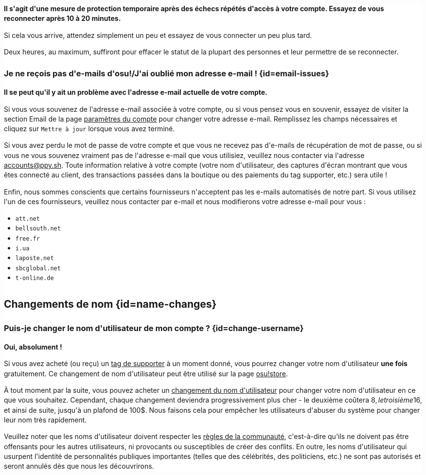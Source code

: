 **Il s'agit d'une mesure de protection temporaire après des échecs répétés d'accès à votre compte. Essayez de vous reconnecter après 10 à 20 minutes.**

Si cela vous arrive, attendez simplement un peu et essayez de vous connecter un peu plus tard.

Deux heures, au maximum, suffiront pour effacer le statut de la plupart des personnes et leur permettre de se reconnecter.

### Je ne reçois pas d'e-mails d'osu!/J'ai oublié mon adresse e-mail ! {id=email-issues}

**Il se peut qu'il y ait un problème avec l'adresse e-mail actuelle de votre compte.**

Si vous vous souvenez de l'adresse e-mail associée à votre compte, ou si vous pensez vous en souvenir, essayez de visiter la section Email de la page [paramètres du compte](https://osu.ppy.sh/home/account/edit) pour changer votre adresse e-mail. Remplissez les champs nécessaires et cliquez sur `Mettre à jour` lorsque vous avez terminé.

Si vous avez perdu le mot de passe de votre compte et que vous ne recevez pas d'e-mails de récupération de mot de passe, ou si vous ne vous souvenez vraiment pas de l'adresse e-mail que vous utilisiez, veuillez nous contacter via l'adresse [accounts@ppy.sh](mailto:accounts@ppy.sh). Toute information relative à votre compte (votre nom d'utilisateur, des captures d'écran montrant que vous êtes connecté au client, des transactions passées dans la boutique ou des paiements du tag supporter, etc.) sera utile !

Enfin, nous sommes conscients que certains fournisseurs n'acceptent pas les e-mails automatisés de notre part. Si vous utilisez l'un de ces fournisseurs, veuillez nous contacter par e-mail et nous modifierons votre adresse e-mail pour vous :

- `att.net`
- `bellsouth.net`
- `free.fr`
- `i.ua`
- `laposte.net`
- `sbcglobal.net`
- `t-online.de`

## Changements de nom {id=name-changes}

### Puis-je changer le nom d'utilisateur de mon compte ? {id=change-username}

**Oui, absolument !**

Si vous avez acheté (ou reçu) un [tag de supporter](https://osu.ppy.sh/home/support) à un moment donné, vous pourrez changer votre nom d'utilisateur **une fois** gratuitement. Ce changement de nom d'utilisateur peut être utilisé sur la page [osu!store](https://osu.ppy.sh/store/products/32).

À tout moment par la suite, vous pouvez acheter un [changement du nom d'utilisateur](https://osu.ppy.sh/store/products/32) pour changer votre nom d'utilisateur en ce que vous souhaitez. Cependant, chaque changement deviendra progressivement plus cher - le deuxième coûtera 8$, le troisième 16$, et ainsi de suite, jusqu'à un plafond de 100$. Nous faisons cela pour empêcher les utilisateurs d'abuser du système pour changer leur nom très rapidement.

Veuillez noter que les noms d'utilisateur doivent respecter les [règles de la communauté](/wiki/Rules#règles-communautaires), c'est-à-dire qu'ils ne doivent pas être offensants pour les autres utilisateurs, ni provocants ou susceptibles de créer des conflits. En outre, les noms d'utilisateur qui usurpent l'identité de personnalités publiques importantes (telles que des célébrités, des politiciens, etc.) ne sont pas autorisés et seront annulés dès que nous les découvrirons.

